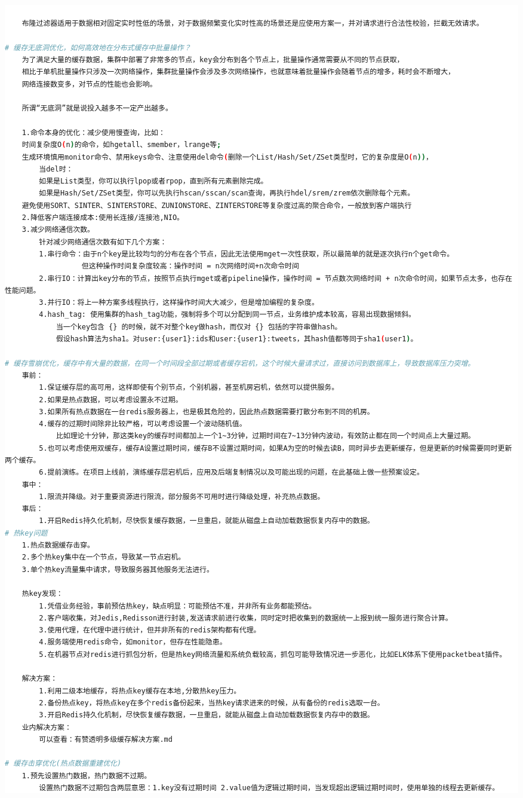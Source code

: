 ```bash

	布隆过滤器适用于数据相对固定实时性低的场景，对于数据频繁变化实时性高的场景还是应使用方案一，并对请求进行合法性校验，拦截无效请求。

# 缓存无底洞优化，如何高效地在分布式缓存中批量操作？
	为了满足大量的缓存数据，集群中部署了非常多的节点，key会分布到各个节点上，批量操作通常需要从不同的节点获取，
	相比于单机批量操作只涉及一次网络操作，集群批量操作会涉及多次网络操作，也就意味着批量操作会随着节点的增多，耗时会不断增大，
	网络连接数变多，对节点的性能也会影响。

	所谓“无底洞”就是说投入越多不一定产出越多。

	1.命令本身的优化：减少使用慢查询，比如：
	时间复杂度O(n)的命令，如hgetall、smember，lrange等;
	生成环境慎用monitor命令、禁用keys命令、注意使用del命令(删除一个List/Hash/Set/ZSet类型时，它的复杂度是O(n))， 
		当del时：
	 	如果是List类型，你可以执行lpop或者rpop，直到所有元素删除完成。
		如果是Hash/Set/ZSet类型，你可以先执行hscan/sscan/scan查询，再执行hdel/srem/zrem依次删除每个元素。
	避免使用SORT、SINTER、SINTERSTORE、ZUNIONSTORE、ZINTERSTORE等复杂度过高的聚合命令，一般放到客户端执行
	2.降低客户端连接成本:使用长连接/连接池,NIO。
	3.减少网络通信次数。
		针对减少网络通信次数有如下几个方案：
		1.串行命令：由于n个key是比较均匀的分布在各个节点，因此无法使用mget一次性获取，所以最简单的就是逐次执行n个get命令。
				  但这种操作时间复杂度较高：操作时间 = n次网络时间+n次命令时间
		2.串行IO：计算出key分布的节点，按照节点执行mget或者pipeline操作，操作时间 = 节点数次网络时间 + n次命令时间，如果节点太多，也存在性能问题。
		3.并行IO：将上一种方案多线程执行，这样操作时间大大减少，但是增加编程的复杂度。
		4.hash_tag: 使用集群的hash_tag功能，强制将多个可以分配到同一节点，业务维护成本较高，容易出现数据倾斜。
			当一个key包含 {} 的时候，就不对整个key做hash，而仅对 {} 包括的字符串做hash。
			假设hash算法为sha1。对user:{user1}:ids和user:{user1}:tweets，其hash值都等同于sha1(user1)。

# 缓存雪崩优化，缓存中有大量的数据，在同一个时间段全部过期或者缓存宕机，这个时候大量请求过，直接访问到数据库上，导致数据库压力突增。
	事前：
        1.保证缓存层的高可用，这样即使有个别节点，个别机器，甚至机房宕机，依然可以提供服务。
        2.如果是热点数据，可以考虑设置永不过期。
        3.如果所有热点数据在一台redis服务器上，也是极其危险的，因此热点数据需要打散分布到不同的机房。
        4.缓存的过期时间除非比较严格，可以考虑设置一个波动随机值。
            比如理论十分钟，那这类key的缓存时间都加上一个1~3分钟，过期时间在7~13分钟内波动，有效防止都在同一个时间点上大量过期。
        5.也可以考虑使用双缓存，缓存A设置过期时间，缓存B不设置过期时间，如果A为空的时候去读B，同时异步去更新缓存，但是更新的时候需要同时更新两个缓存。
        6.提前演练。在项目上线前，演练缓存层宕机后，应用及后端复制情况以及可能出现的问题，在此基础上做一些预案设定。
	事中：
		1.限流并降级。对于重要资源进行限流，部分服务不可用时进行降级处理，补充热点数据。
	事后：
		1.开启Redis持久化机制，尽快恢复缓存数据，一旦重启，就能从磁盘上自动加载数据恢复内存中的数据。
# 热key问题
	1.热点数据缓存击穿。
	2.多个热key集中在一个节点，导致某一节点宕机。
	3.单个热key流量集中请求，导致服务器其他服务无法进行。

	热key发现：
        1.凭借业务经验，事前预估热key，缺点明显：可能预估不准，并非所有业务都能预估。
        2.客户端收集，对Jedis,Redisson进行封装,发送请求前进行收集，同时定时把收集到的数据统一上报到统一服务进行聚合计算。
        3.使用代理，在代理中进行统计，但并非所有的redis架构都有代理。
        4.服务端使用redis命令，如monitor，但存在性能隐患。
        5.在机器节点对redis进行抓包分析，但是热key网络流量和系统负载较高，抓包可能导致情况进一步恶化，比如ELK体系下使用packetbeat插件。
  
    解决方案：
    	1.利用二级本地缓存，将热点key缓存在本地,分散热key压力。
    	2.备份热点key，将热点key在多个redis备份起来，当热key请求进来的时候，从有备份的redis选取一台。
    	3.开启Redis持久化机制，尽快恢复缓存数据，一旦重启，就能从磁盘上自动加载数据恢复内存中的数据。
    业内解决方案：
    	可以查看：有赞透明多级缓存解决方案.md

# 缓存击穿优化(热点数据重建优化)
	1.预先设置热门数据，热门数据不过期。
		设置热门数据不过期包含两层意思：1.key没有过期时间 2.value值为逻辑过期时间，当发现超出逻辑过期时间时，使用单独的线程去更新缓存。
```